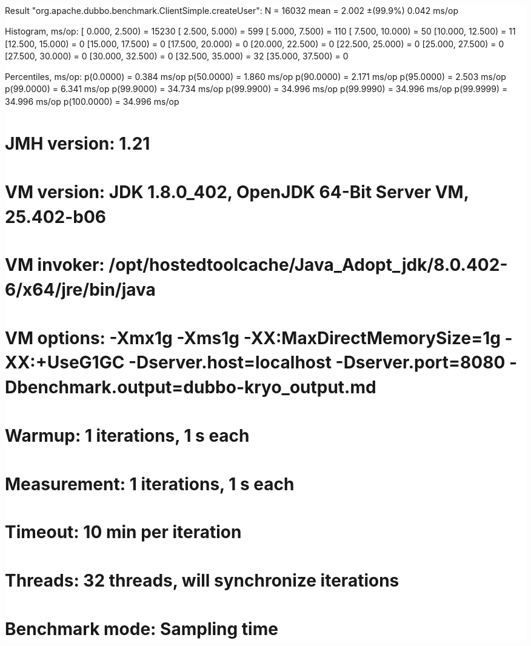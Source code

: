 

Result "org.apache.dubbo.benchmark.ClientSimple.createUser":
  N = 16032
  mean =      2.002 ±(99.9%) 0.042 ms/op

  Histogram, ms/op:
    [ 0.000,  2.500) = 15230 
    [ 2.500,  5.000) = 599 
    [ 5.000,  7.500) = 110 
    [ 7.500, 10.000) = 50 
    [10.000, 12.500) = 11 
    [12.500, 15.000) = 0 
    [15.000, 17.500) = 0 
    [17.500, 20.000) = 0 
    [20.000, 22.500) = 0 
    [22.500, 25.000) = 0 
    [25.000, 27.500) = 0 
    [27.500, 30.000) = 0 
    [30.000, 32.500) = 0 
    [32.500, 35.000) = 32 
    [35.000, 37.500) = 0 

  Percentiles, ms/op:
      p(0.0000) =      0.384 ms/op
     p(50.0000) =      1.860 ms/op
     p(90.0000) =      2.171 ms/op
     p(95.0000) =      2.503 ms/op
     p(99.0000) =      6.341 ms/op
     p(99.9000) =     34.734 ms/op
     p(99.9900) =     34.996 ms/op
     p(99.9990) =     34.996 ms/op
     p(99.9999) =     34.996 ms/op
    p(100.0000) =     34.996 ms/op


# JMH version: 1.21
# VM version: JDK 1.8.0_402, OpenJDK 64-Bit Server VM, 25.402-b06
# VM invoker: /opt/hostedtoolcache/Java_Adopt_jdk/8.0.402-6/x64/jre/bin/java
# VM options: -Xmx1g -Xms1g -XX:MaxDirectMemorySize=1g -XX:+UseG1GC -Dserver.host=localhost -Dserver.port=8080 -Dbenchmark.output=dubbo-kryo_output.md
# Warmup: 1 iterations, 1 s each
# Measurement: 1 iterations, 1 s each
# Timeout: 10 min per iteration
# Threads: 32 threads, will synchronize iterations
# Benchmark mode: Sampling time